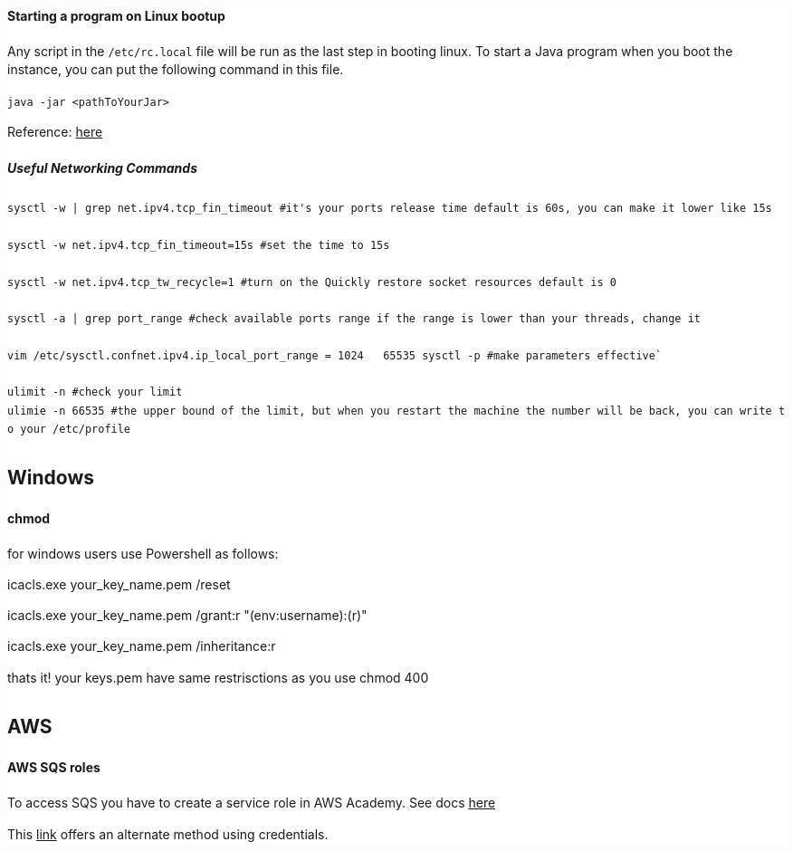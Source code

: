 #### Starting a program on Linux bootup

Any script in the `/etc/rc.local` file will be run as the last step in booting linux. To start a Java program when you boot the instance, you can put the following command in this file.

```
java -jar <pathToYourJar>
```

Reference: [here](https://unix.stackexchange.com/questions/49626/purpose-and-typical-usage-of-etc-rc-local)

##### Useful Networking Commands

```
sysctl -w | grep net.ipv4.tcp_fin_timeout #it's your ports release time default is 60s, you can make it lower like 15s 

sysctl -w net.ipv4.tcp_fin_timeout=15s #set the time to 15s 

sysctl -w net.ipv4.tcp_tw_recycle=1 #turn on the Quickly restore socket resources default is 0 

sysctl -a | grep port_range #check available ports range if the range is lower than your threads, change it 

vim /etc/sysctl.confnet.ipv4.ip_local_port_range = 1024   65535 sysctl -p #make parameters effective`

ulimit -n #check your limit
ulimie -n 66535 #the upper bound of the limit, but when you restart the machine the number will be back, you can write to your /etc/profile
```

## Windows

#### chmod

for windows users use Powershell as follows:

icacls.exe your_key_name.pem /reset

icacls.exe your_key_name.pem /grant:r "$($env:username):(r)"

icacls.exe your_key_name.pem /inheritance:r

thats it! your keys.pem have same restrisctions as you use chmod 400

## AWS

#### AWS SQS roles

To access SQS you have to create a service role in AWS Academy. See docs [here](https://docs.aws.amazon.com/AWSSimpleQueueService/latest/SQSDeveloperGuide/sqs-overview-of-managing-access.html)

This [link](https://docs.aws.amazon.com/sdk-for-java/v1/developer-guide/credentials.html) offers an alternate method using credentials.
